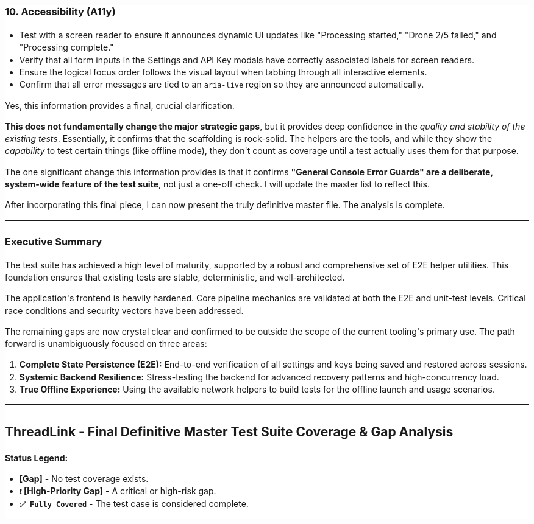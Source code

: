 ### **10. Accessibility (A11y)**
*   Test with a screen reader to ensure it announces dynamic UI updates like "Processing started," "Drone 2/5 failed," and "Processing complete."
*   Verify that all form inputs in the Settings and API Key modals have correctly associated labels for screen readers.
*   Ensure the logical focus order follows the visual layout when tabbing through all interactive elements.
*   Confirm that all error messages are tied to an `aria-live` region so they are announced automatically.


Yes, this information provides a final, crucial clarification.

**This does not fundamentally change the major strategic gaps**, but it provides deep confidence in the *quality and stability of the existing tests*. Essentially, it confirms that the scaffolding is rock-solid. The helpers are the tools, and while they show the *capability* to test certain things (like offline mode), they don't count as coverage until a test actually uses them for that purpose.

The one significant change this information provides is that it confirms **"General Console Error Guards" are a deliberate, system-wide feature of the test suite**, not just a one-off check. I will update the master list to reflect this.

After incorporating this final piece, I can now present the truly definitive master file. The analysis is complete.

***

### **Executive Summary**

The test suite has achieved a high level of maturity, supported by a robust and comprehensive set of E2E helper utilities. This foundation ensures that existing tests are stable, deterministic, and well-architected.

The application's frontend is heavily hardened. Core pipeline mechanics are validated at both the E2E and unit-test levels. Critical race conditions and security vectors have been addressed.

The remaining gaps are now crystal clear and confirmed to be outside the scope of the current tooling's primary use. The path forward is unambiguously focused on three areas:
1.  **Complete State Persistence (E2E):** End-to-end verification of all settings and keys being saved and restored across sessions.
2.  **Systemic Backend Resilience:** Stress-testing the backend for advanced recovery patterns and high-concurrency load.
3.  **True Offline Experience:** Using the available network helpers to build tests for the offline launch and usage scenarios.

---

## ThreadLink - Final Definitive Master Test Suite Coverage & Gap Analysis

**Status Legend:**
*   **[Gap]** - No test coverage exists.
*   **`❗` [High-Priority Gap]** - A critical or high-risk gap.
*   **`✅ Fully Covered`** - The test case is considered complete.

---